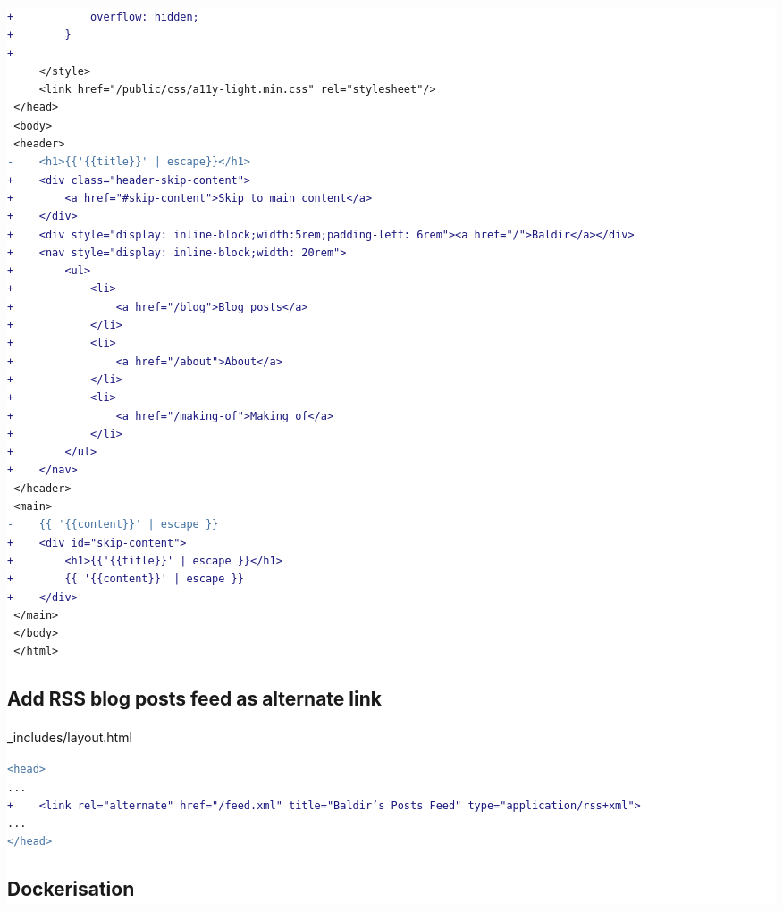 ```diff
+            overflow: hidden;
+        }
+
     </style>
     <link href="/public/css/a11y-light.min.css" rel="stylesheet"/>
 </head>
 <body>
 <header>
-    <h1>{{'{{title}}' | escape}}</h1>
+    <div class="header-skip-content">
+        <a href="#skip-content">Skip to main content</a>
+    </div>
+    <div style="display: inline-block;width:5rem;padding-left: 6rem"><a href="/">Baldir</a></div>
+    <nav style="display: inline-block;width: 20rem">
+        <ul>
+            <li>
+                <a href="/blog">Blog posts</a>
+            </li>
+            <li>
+                <a href="/about">About</a>
+            </li>
+            <li>
+                <a href="/making-of">Making of</a>
+            </li>
+        </ul>
+    </nav>
 </header>
 <main>
-    {{ '{{content}}' | escape }}
+    <div id="skip-content">
+        <h1>{{'{{title}}' | escape }}</h1>
+        {{ '{{content}}' | escape }}
+    </div>
 </main>
 </body>
 </html>
```


## Add RSS blog posts feed as alternate link

_includes/layout.html

```diff
<head>
...
+    <link rel="alternate" href="/feed.xml" title="Baldir’s Posts Feed" type="application/rss+xml">
...
</head>
```

## Dockerisation
